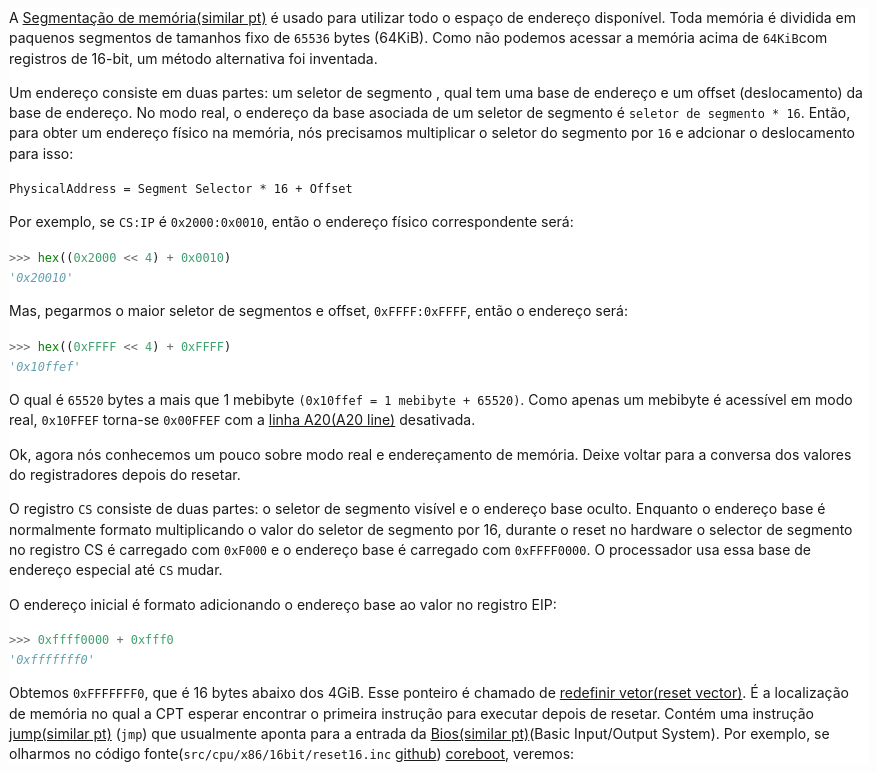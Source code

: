 A [Segmentação de memória](https://en.wikipedia.org/wiki/Memory_segmentation)[(similar pt)](https://pt.wikipedia.org/wiki/Segmentação_%28memória%29) é usado para utilizar todo o espaço de endereço disponível. Toda memória é dividida em paquenos segmentos de tamanhos fixo de `65536` bytes (64KiB). Como não podemos acessar a memória acima de `64KiB`com registros de 16-bit, um método alternativa foi inventada.

Um endereço consiste em duas partes: um seletor de segmento , qual tem uma base de endereço e um offset (deslocamento) da base de endereço. No modo real, o endereço da base asociada de um seletor de segmento é `seletor de segmento * 16`. Então, para obter um endereço físico na memória, nós precisamos multiplicar o seletor do segmento por `16` e adcionar o deslocamento  para isso:

```
PhysicalAddress = Segment Selector * 16 + Offset
```

Por exemplo, se `CS:IP` é `0x2000:0x0010`, então o endereço físico correspondente será:

```python
>>> hex((0x2000 << 4) + 0x0010)
'0x20010'
```

Mas, pegarmos o maior seletor de segmentos e offset, `0xFFFF:0xFFFF`, então o endereço será:


```python
>>> hex((0xFFFF << 4) + 0xFFFF)
'0x10ffef'
```

O qual é `65520` bytes a mais que 1 mebibyte `(0x10ffef = 1 mebibyte + 65520)`. Como apenas um mebibyte é acessível em modo real, `0x10FFEF` torna-se `0x00FFEF` com a [linha A20(A20 line)](https://en.wikipedia.org/wiki/A20_line) desativada.

Ok, agora nós conhecemos um pouco sobre modo real e endereçamento de memória. Deixe voltar para a conversa dos valores do registradores depois do resetar.

O registro `CS` consiste de duas partes: o seletor de segmento visível e o endereço base oculto. Enquanto o endereço base é normalmente formato multiplicando o valor do seletor de segmento por 16, durante o reset no hardware o selector de segmento no registro CS é carregado com `0xF000` e o endereço base é carregado com `0xFFFF0000`. O processador usa essa base de endereço especial até  `CS` mudar.

O endereço inicial é formato adicionando o endereço base ao valor no registro EIP:

```python
>>> 0xffff0000 + 0xfff0
'0xfffffff0'
```

Obtemos `0xFFFFFFF0`, que é 16 bytes abaixo dos 4GiB. Esse ponteiro é chamado de [redefinir vetor(reset vector)](https://en.wikipedia.org/wiki/Reset_vector). É a localização de memória no qual a CPT esperar encontrar o primeira instrução para executar depois de resetar. Contém uma instrução [jump](https://en.wikipedia.org/wiki/JMP_%28x86_instruction%29)[(similar pt)](http://marco.uminho.pt/~joao/Computacao2/node47.html) (`jmp`) que usualmente aponta para a entrada da [Bios](https://en.wikipedia.org/wiki/BIOS)[(similar pt)](https://pt.wikipedia.org/wiki/BIOS)(Basic Input/Output System). Por exemplo, se olharmos no código fonte(`src/cpu/x86/16bit/reset16.inc` [github](https://github.com/coreboot/coreboot/blob/master/src/cpu/x86/16bit/reset16.inc)) [coreboot](https://www.coreboot.org/), veremos:
